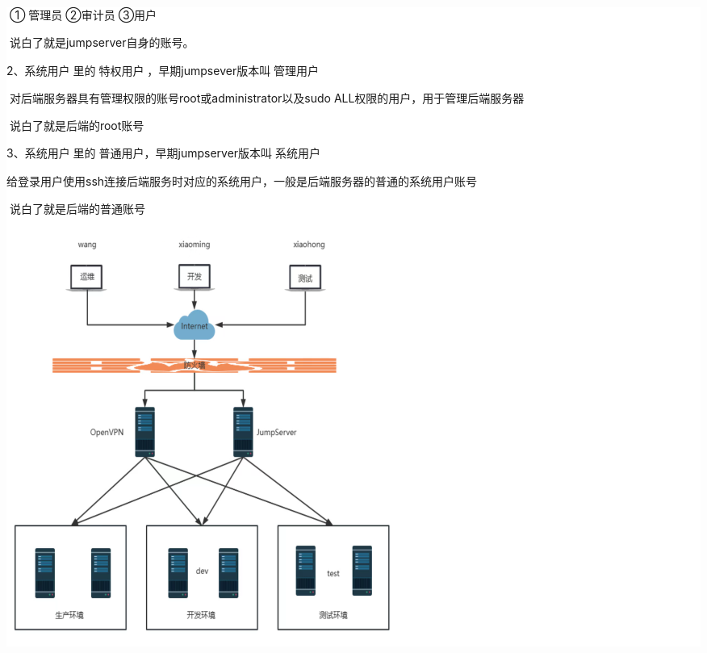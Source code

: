 ​		① 管理员 ②审计员 ③用户

​		说白了就是jumpserver自身的账号。



2、系统用户 里的 特权用户 ，早期jumpsever版本叫 管理用户

​		对后端服务器具有管理权限的账号root或administrator以及sudo ALL权限的用户，用于管理后端服务器

​		说白了就是后端的root账号



3、系统用户 里的 普通用户，早期jumpserver版本叫 系统用户

​		给登录用户使用ssh连接后端服务时对应的系统用户，一般是后端服务器的普通的系统用户账号

​		说白了就是后端的普通账号





<img src="3.JumpServer用户管理和添加服务器资产.assets/image-20240717135141735.png" alt="image-20240717135141735" style="zoom:50%;" />
